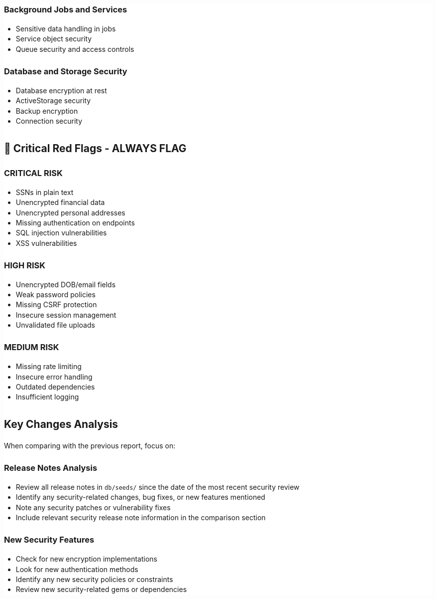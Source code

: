 ### Background Jobs and Services
- Sensitive data handling in jobs
- Service object security
- Queue security and access controls

### Database and Storage Security
- Database encryption at rest
- ActiveStorage security
- Backup encryption
- Connection security

## 🚨 Critical Red Flags - ALWAYS FLAG

### CRITICAL RISK
- SSNs in plain text
- Unencrypted financial data
- Unencrypted personal addresses
- Missing authentication on endpoints
- SQL injection vulnerabilities
- XSS vulnerabilities

### HIGH RISK
- Unencrypted DOB/email fields
- Weak password policies
- Missing CSRF protection
- Insecure session management
- Unvalidated file uploads

### MEDIUM RISK
- Missing rate limiting
- Insecure error handling
- Outdated dependencies
- Insufficient logging

## Key Changes Analysis

When comparing with the previous report, focus on:

### Release Notes Analysis
- Review all release notes in `db/seeds/` since the date of the most recent security review
- Identify any security-related changes, bug fixes, or new features mentioned
- Note any security patches or vulnerability fixes
- Include relevant security release note information in the comparison section

### New Security Features
- Check for new encryption implementations
- Look for new authentication methods
- Identify any new security policies or constraints
- Review new security-related gems or dependencies
